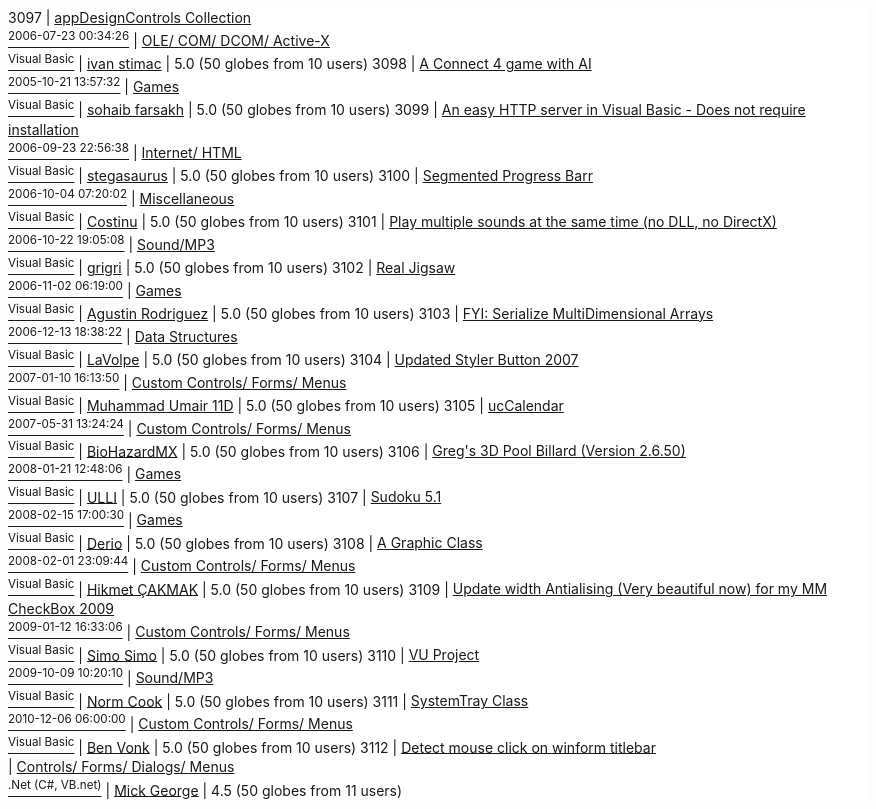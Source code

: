 3097 | [appDesignControls Collection<br /><sup>2006-07-23 00:34:26</sup>](https://github.com/Planet-Source-Code/ivan-stimac-appdesigncontrols-collection__1-65983) | [OLE/ COM/ DCOM/ Active\-X<br /><sup>Visual Basic</sup>](../ByCategory/ole-com-dcom-active-x__1-29.md) | [ivan stimac](../ByAuthor/ivan-stimac.md) | 5.0 (50 globes from 10 users)
3098 | [A Connect 4 game with AI<br /><sup>2005-10-21 13:57:32</sup>](https://github.com/Planet-Source-Code/sohaib-farsakh-a-connect-4-game-with-ai__1-66558) | [Games<br /><sup>Visual Basic</sup>](../ByCategory/games__1-38.md) | [sohaib farsakh](../ByAuthor/sohaib-farsakh.md) | 5.0 (50 globes from 10 users)
3099 | [An easy HTTP server in Visual Basic \- Does not require installation<br /><sup>2006-09-23 22:56:38</sup>](https://github.com/Planet-Source-Code/stegasaurus-an-easy-http-server-in-visual-basic-does-not-require-installation__1-66630) | [Internet/ HTML<br /><sup>Visual Basic</sup>](../ByCategory/internet-html__1-34.md) | [stegasaurus](../ByAuthor/stegasaurus.md) | 5.0 (50 globes from 10 users)
3100 | [Segmented Progress Barr<br /><sup>2006-10-04 07:20:02</sup>](https://github.com/Planet-Source-Code/costinu-segmented-progress-barr__1-66703) | [Miscellaneous<br /><sup>Visual Basic</sup>](../ByCategory/miscellaneous__1-1.md) | [Costinu](../ByAuthor/costinu.md) | 5.0 (50 globes from 10 users)
3101 | [Play multiple sounds at the same time \(no DLL, no DirectX\)<br /><sup>2006-10-22 19:05:08</sup>](https://github.com/Planet-Source-Code/grigri-play-multiple-sounds-at-the-same-time-no-dll-no-directx__1-66856) | [Sound/MP3<br /><sup>Visual Basic</sup>](../ByCategory/sound-mp3__1-45.md) | [grigri](../ByAuthor/grigri.md) | 5.0 (50 globes from 10 users)
3102 | [Real Jigsaw<br /><sup>2006-11-02 06:19:00</sup>](https://github.com/Planet-Source-Code/agustin-rodriguez-real-jigsaw__1-66947) | [Games<br /><sup>Visual Basic</sup>](../ByCategory/games__1-38.md) | [Agustin Rodriguez](../ByAuthor/agustin-rodriguez.md) | 5.0 (50 globes from 10 users)
3103 | [FYI: Serialize MultiDimensional Arrays<br /><sup>2006-12-13 18:38:22</sup>](https://github.com/Planet-Source-Code/lavolpe-fyi-serialize-multidimensional-arrays__1-67356) | [Data Structures<br /><sup>Visual Basic</sup>](../ByCategory/data-structures__1-33.md) | [LaVolpe](../ByAuthor/lavolpe.md) | 5.0 (50 globes from 10 users)
3104 | [Updated Styler Button 2007<br /><sup>2007-01-10 16:13:50</sup>](https://github.com/Planet-Source-Code/muhammad-umair-11d-updated-styler-button-2007__1-67598) | [Custom Controls/ Forms/  Menus<br /><sup>Visual Basic</sup>](../ByCategory/custom-controls-forms-menus__1-4.md) | [Muhammad Umair 11D](../ByAuthor/muhammad-umair-11d.md) | 5.0 (50 globes from 10 users)
3105 | [ucCalendar<br /><sup>2007-05-31 13:24:24</sup>](https://github.com/Planet-Source-Code/biohazardmx-uccalendar__1-68741) | [Custom Controls/ Forms/  Menus<br /><sup>Visual Basic</sup>](../ByCategory/custom-controls-forms-menus__1-4.md) | [BioHazardMX](../ByAuthor/biohazardmx.md) | 5.0 (50 globes from 10 users)
3106 | [Greg's 3D Pool Billard \(Version 2\.6\.50\)<br /><sup>2008-01-21 12:48:06</sup>](https://github.com/Planet-Source-Code/ulli-greg-s-3d-pool-billard-version-2-6-50__1-69960) | [Games<br /><sup>Visual Basic</sup>](../ByCategory/games__1-38.md) | [ULLI](../ByAuthor/ulli.md) | 5.0 (50 globes from 10 users)
3107 | [Sudoku 5\.1<br /><sup>2008-02-15 17:00:30</sup>](https://github.com/Planet-Source-Code/derio-sudoku-5-1__1-70123) | [Games<br /><sup>Visual Basic</sup>](../ByCategory/games__1-38.md) | [Derio](../ByAuthor/derio.md) | 5.0 (50 globes from 10 users)
3108 | [A Graphic Class<br /><sup>2008-02-01 23:09:44</sup>](https://github.com/Planet-Source-Code/hikmet-akmak-a-graphic-class__1-70265) | [Custom Controls/ Forms/  Menus<br /><sup>Visual Basic</sup>](../ByCategory/custom-controls-forms-menus__1-4.md) | [Hikmet ÇAKMAK](../ByAuthor/hikmet-akmak.md) | 5.0 (50 globes from 10 users)
3109 | [Update width Antialising \(Very beautiful now\) for my MM CheckBox 2009<br /><sup>2009-01-12 16:33:06</sup>](https://github.com/Planet-Source-Code/simo-simo-update-width-antialising-very-beautiful-now-for-my-mm-checkbox-2009__1-71635) | [Custom Controls/ Forms/  Menus<br /><sup>Visual Basic</sup>](../ByCategory/custom-controls-forms-menus__1-4.md) | [Simo Simo](../ByAuthor/simo-simo.md) | 5.0 (50 globes from 10 users)
3110 | [VU Project<br /><sup>2009-10-09 10:20:10</sup>](https://github.com/Planet-Source-Code/norm-cook-vu-project__1-72516) | [Sound/MP3<br /><sup>Visual Basic</sup>](../ByCategory/sound-mp3__1-45.md) | [Norm Cook](../ByAuthor/norm-cook.md) | 5.0 (50 globes from 10 users)
3111 | [SystemTray Class<br /><sup>2010-12-06 06:00:00</sup>](https://github.com/Planet-Source-Code/ben-vonk-systemtray-class__1-73462) | [Custom Controls/ Forms/  Menus<br /><sup>Visual Basic</sup>](../ByCategory/custom-controls-forms-menus__1-4.md) | [Ben Vonk](../ByAuthor/ben-vonk.md) | 5.0 (50 globes from 10 users)
3112 | [Detect  mouse click on winform titlebar<br />](https://github.com/Planet-Source-Code/mick-george-detect-mouse-click-on-winform-titlebar__10-2450) | [Controls/ Forms/ Dialogs/ Menus<br /><sup>.Net (C#, VB.net)</sup>](../ByCategory/controls-forms-dialogs-menus__10-3.md) | [Mick George](../ByAuthor/mick-george.md) | 4.5 (50 globes from 11 users)